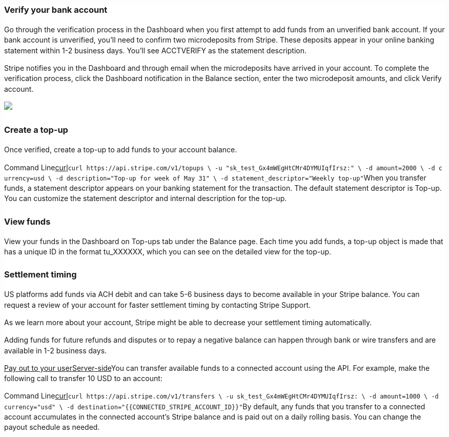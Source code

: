 ### Verify your bank account

Go through the verification process in the Dashboard when you first attempt to add funds from an unverified bank account. If your bank account is unverified, you’ll need to confirm two microdeposits from Stripe. These deposits appear in your online banking statement within 1-2 business days. You’ll see ACCTVERIFY as the statement description.

Stripe notifies you in the Dashboard and through email when the microdeposits have arrived in your account. To complete the verification process, click the Dashboard notification in the Balance section, enter the two microdeposit amounts, and click Verify account.

![](https://b.stripecdn.com/docs-statics-srv/assets/top-ups4.85d1f2d8440f525714d0f2d20775e2d1.png)

### Create a top-up

Once verified, create a top-up to add funds to your account balance.

Command Line[curl](#)`curl https://api.stripe.com/v1/topups \
  -u "sk_test_Gx4mWEgHtCMr4DYMUIqfIrsz:" \
  -d amount=2000 \
  -d currency=usd \
  -d description="Top-up for week of May 31" \
  -d statement_descriptor="Weekly top-up"`When you transfer funds, a statement descriptor appears on your banking statement for the transaction. The default statement descriptor is Top-up. You can customize the statement descriptor and internal description for the top-up.

### View funds

View your funds in the Dashboard on Top-ups tab under the Balance page. Each time you add funds, a top-up object is made that has a unique ID in the format tu_XXXXXX, which you can see on the detailed view for the top-up.

### Settlement timing

US platforms add funds via ACH debit and can take 5-6 business days to become available in your Stripe balance. You can request a review of your account for faster settlement timing by contacting Stripe Support.

As we learn more about your account, Stripe might be able to decrease your settlement timing automatically.

Adding funds for future refunds and disputes or to repay a negative balance can happen through bank or wire transfers and are available in 1-2 business days.

[Pay out to your userServer-side](#with-code-pay-out-to-user)You can transfer available funds to a connected account using the API. For example, make the following call to transfer 10 USD to an account:

Command Line[curl](#)`curl https://api.stripe.com/v1/transfers \
  -u sk_test_Gx4mWEgHtCMr4DYMUIqfIrsz: \
  -d amount=1000 \
  -d currency="usd" \
  -d destination="{{CONNECTED_STRIPE_ACCOUNT_ID}}"`By default, any funds that you transfer to a connected account accumulates in the connected account’s Stripe balance and is paid out on a daily rolling basis. You can change the payout schedule as needed.
